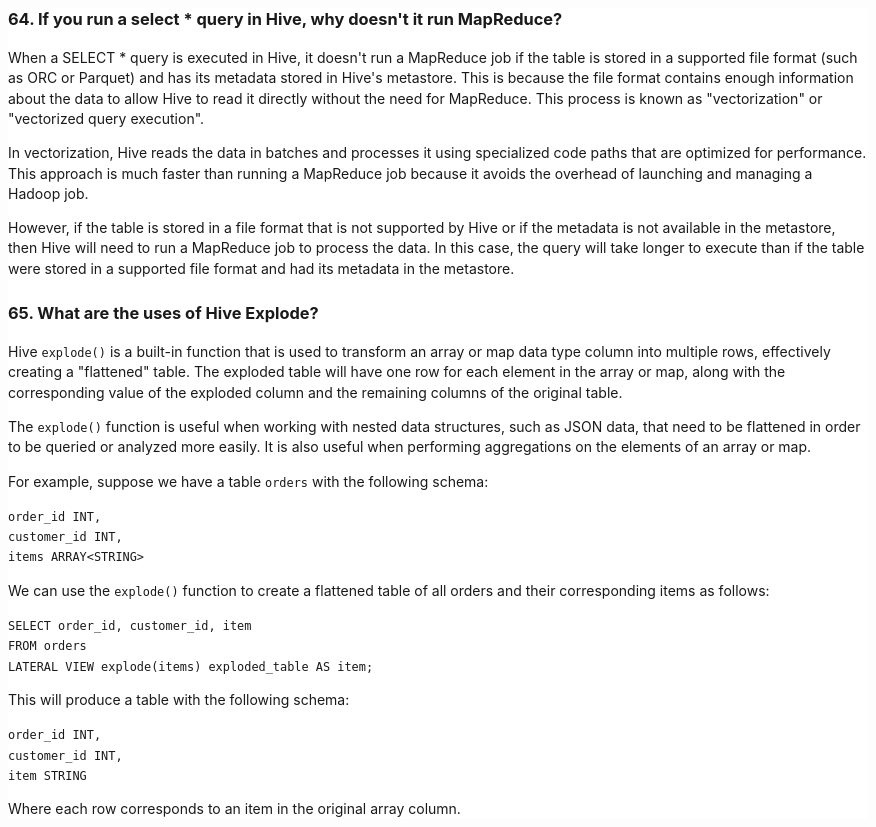 
### 64. If you run a select * query in Hive, why doesn't it run MapReduce? 

When a SELECT * query is executed in Hive, it doesn't run a MapReduce job if the table is stored in a supported file format (such as ORC or Parquet) and has its metadata stored in Hive's metastore. This is because the file format contains enough information about the data to allow Hive to read it directly without the need for MapReduce. This process is known as "vectorization" or "vectorized query execution".

In vectorization, Hive reads the data in batches and processes it using specialized code paths that are optimized for performance. This approach is much faster than running a MapReduce job because it avoids the overhead of launching and managing a Hadoop job.

However, if the table is stored in a file format that is not supported by Hive or if the metadata is not available in the metastore, then Hive will need to run a MapReduce job to process the data. In this case, the query will take longer to execute than if the table were stored in a supported file format and had its metadata in the metastore.


### 65. What are the uses of Hive Explode? 

Hive `explode()` is a built-in function that is used to transform an array or map data type column into multiple rows, effectively creating a "flattened" table. The exploded table will have one row for each element in the array or map, along with the corresponding value of the exploded column and the remaining columns of the original table.

The `explode()` function is useful when working with nested data structures, such as JSON data, that need to be flattened in order to be queried or analyzed more easily. It is also useful when performing aggregations on the elements of an array or map.

For example, suppose we have a table `orders` with the following schema:

```
order_id INT,
customer_id INT,
items ARRAY<STRING>
```

We can use the `explode()` function to create a flattened table of all orders and their corresponding items as follows:

```
SELECT order_id, customer_id, item
FROM orders
LATERAL VIEW explode(items) exploded_table AS item;
```

This will produce a table with the following schema:

```
order_id INT,
customer_id INT,
item STRING
```

Where each row corresponds to an item in the original array column.
